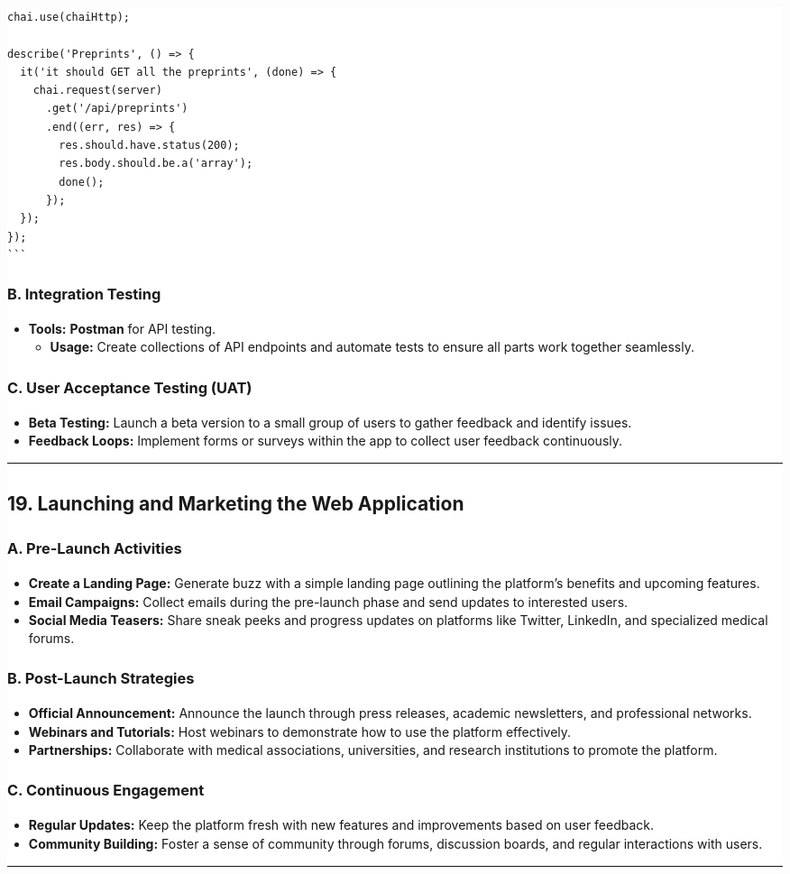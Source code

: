     chai.use(chaiHttp);

    describe('Preprints', () => {
      it('it should GET all the preprints', (done) => {
        chai.request(server)
          .get('/api/preprints')
          .end((err, res) => {
            res.should.have.status(200);
            res.body.should.be.a('array');
            done();
          });
      });
    });
    ```

### **B. Integration Testing**
- **Tools:** **Postman** for API testing.
  - **Usage:** Create collections of API endpoints and automate tests to ensure all parts work together seamlessly.

### **C. User Acceptance Testing (UAT)**
- **Beta Testing:** Launch a beta version to a small group of users to gather feedback and identify issues.
- **Feedback Loops:** Implement forms or surveys within the app to collect user feedback continuously.

---

## **19. Launching and Marketing the Web Application**

### **A. Pre-Launch Activities**
- **Create a Landing Page:** Generate buzz with a simple landing page outlining the platform’s benefits and upcoming features.
- **Email Campaigns:** Collect emails during the pre-launch phase and send updates to interested users.
- **Social Media Teasers:** Share sneak peeks and progress updates on platforms like Twitter, LinkedIn, and specialized medical forums.

### **B. Post-Launch Strategies**
- **Official Announcement:** Announce the launch through press releases, academic newsletters, and professional networks.
- **Webinars and Tutorials:** Host webinars to demonstrate how to use the platform effectively.
- **Partnerships:** Collaborate with medical associations, universities, and research institutions to promote the platform.

### **C. Continuous Engagement**
- **Regular Updates:** Keep the platform fresh with new features and improvements based on user feedback.
- **Community Building:** Foster a sense of community through forums, discussion boards, and regular interactions with users.

---